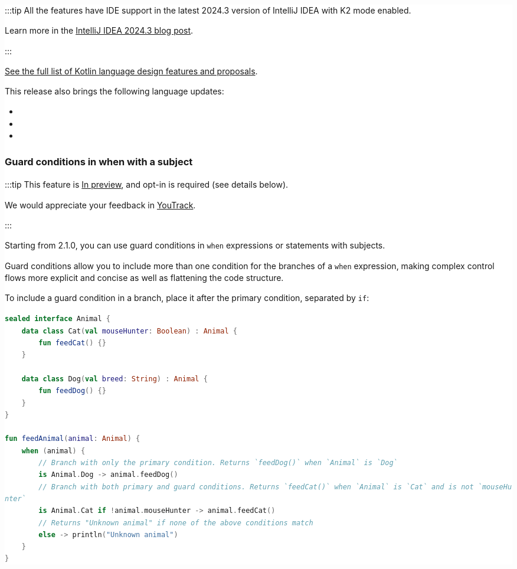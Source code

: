 :::tip
All the features have IDE support in the latest 2024.3 version of IntelliJ IDEA with K2 mode enabled.

Learn more in the [IntelliJ IDEA 2024.3 blog post](https://blog.jetbrains.com/idea/2024/11/intellij-idea-2024-3/).

:::


[See the full list of Kotlin language design features and proposals](kotlin-language-features-and-proposals.md).

This release also brings the following language updates:

* [](#support-for-requiring-opt-in-to-extend-apis)
* [](#improved-overload-resolution-for-functions-with-generic-types)
* [](#improved-exhaustiveness-checks-for-when-expressions-with-sealed-classes)

### Guard conditions in when with a subject

:::tip
This feature is [In preview](kotlin-evolution-principles.md#pre-stable-features),
and opt-in is required (see details below).

We would appreciate your feedback in [YouTrack](https://youtrack.jetbrains.com/issue/KT-71140).

:::


Starting from 2.1.0, you can use guard conditions in `when` expressions or statements with subjects.

Guard conditions allow you to include more than one condition for the branches of a `when` expression,
making complex control flows more explicit and concise as well as flattening the code structure.

To include a guard condition in a branch, place it after the primary condition, separated by `if`:

```kotlin
sealed interface Animal {
    data class Cat(val mouseHunter: Boolean) : Animal {
        fun feedCat() {}
    }

    data class Dog(val breed: String) : Animal {
        fun feedDog() {}
    }
}

fun feedAnimal(animal: Animal) {
    when (animal) {
        // Branch with only the primary condition. Returns `feedDog()` when `Animal` is `Dog`
        is Animal.Dog -> animal.feedDog()
        // Branch with both primary and guard conditions. Returns `feedCat()` when `Animal` is `Cat` and is not `mouseHunter`
        is Animal.Cat if !animal.mouseHunter -> animal.feedCat()
        // Returns "Unknown animal" if none of the above conditions match
        else -> println("Unknown animal")
    }
}
```
